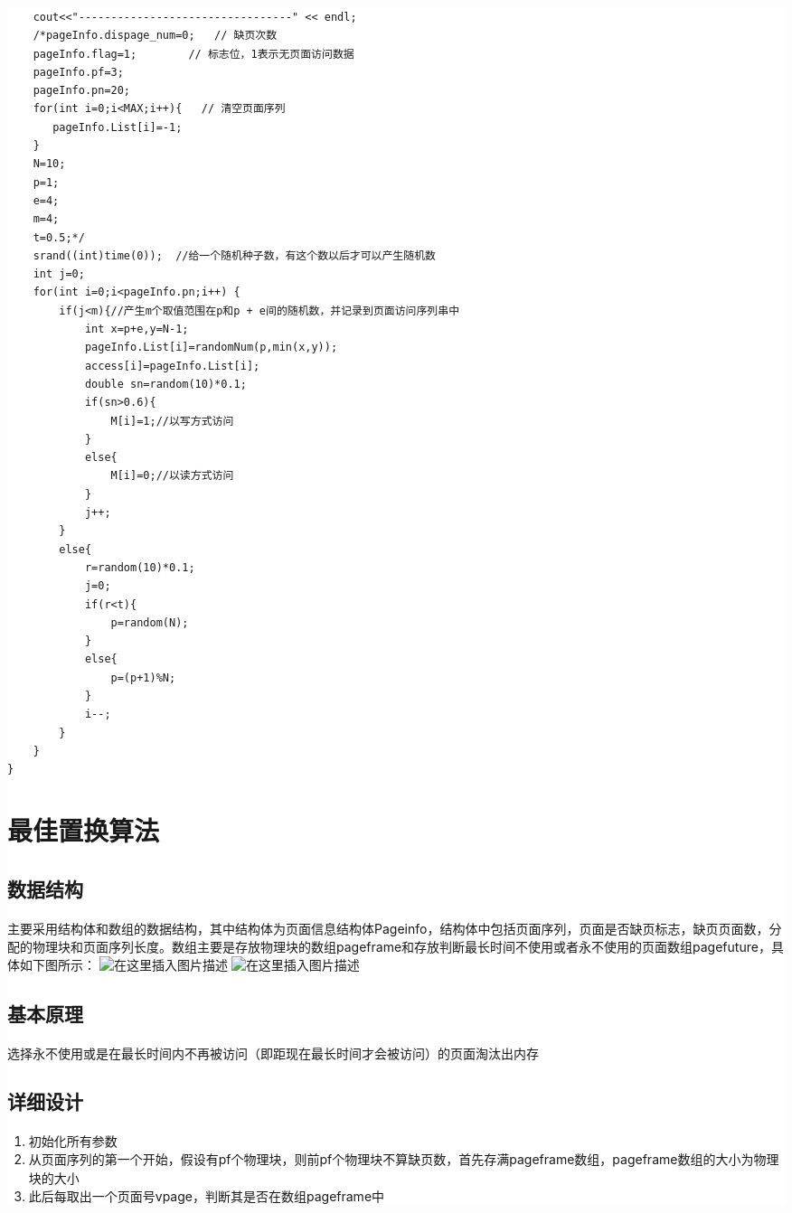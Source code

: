 ```
	cout<<"---------------------------------" << endl;
    /*pageInfo.dispage_num=0;   // 缺页次数
	pageInfo.flag=1;        // 标志位，1表示无页面访问数据
	pageInfo.pf=3;
    pageInfo.pn=20;
    for(int i=0;i<MAX;i++){   // 清空页面序列
       pageInfo.List[i]=-1;
    }
    N=10;
    p=1;
    e=4;
    m=4;
    t=0.5;*/
	srand((int)time(0));  //给一个随机种子数，有这个数以后才可以产生随机数
	int j=0;
	for(int i=0;i<pageInfo.pn;i++) {
		if(j<m){//产生m个取值范围在p和p + e间的随机数，并记录到页面访问序列串中
			int x=p+e,y=N-1;
			pageInfo.List[i]=randomNum(p,min(x,y));
			access[i]=pageInfo.List[i];
			double sn=random(10)*0.1;
			if(sn>0.6){
				M[i]=1;//以写方式访问
			}
			else{
				M[i]=0;//以读方式访问
			}
			j++;
		}
		else{
			r=random(10)*0.1;
			j=0;
			if(r<t){
				p=random(N);
			}
			else{
				p=(p+1)%N;
			}
			i--;
		}
	}
}

```

# 最佳置换算法
## 数据结构
主要采用结构体和数组的数据结构，其中结构体为页面信息结构体Pageinfo，结构体中包括页面序列，页面是否缺页标志，缺页页面数，分配的物理块和页面序列长度。数组主要是存放物理块的数组pageframe和存放判断最长时间不使用或者永不使用的页面数组pagefuture，具体如下图所示：
![在这里插入图片描述](https://img-blog.csdnimg.cn/20190525201712997.png?x-oss-process=image/watermark,type_ZmFuZ3poZW5naGVpdGk,shadow_10,text_aHR0cHM6Ly9ibG9nLmNzZG4ubmV0L0xUYW5nZXJpbmVf,size_16,color_FFFFFF,t_70)
![在这里插入图片描述](https://img-blog.csdnimg.cn/20190525202725456.png)
## 基本原理
选择永不使用或是在最长时间内不再被访问（即距现在最长时间才会被访问）的页面淘汰出内存
## 详细设计
 1. 初始化所有参数
 2. 从页面序列的第一个开始，假设有pf个物理块，则前pf个物理块不算缺页数，首先存满pageframe数组，pageframe数组的大小为物理块的大小
 3. 此后每取出一个页面号vpage，判断其是否在数组pageframe中